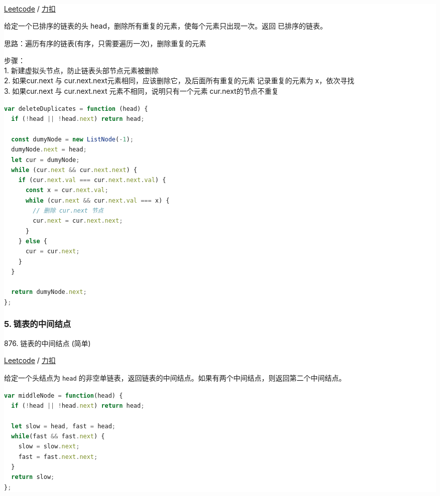 [Leetcode](https://leetcode.cn/problems/remove-duplicates-from-sorted-list-ii/) / [力扣](https://leetcode.cn/problems/remove-duplicates-from-sorted-list-ii/)

给定一个已排序的链表的头 head，删除所有重复的元素，使每个元素只出现一次。返回 已排序的链表。

思路：遍历有序的链表(有序，只需要遍历一次)，删除重复的元素

步骤：<br>
    1. 新建虚拟头节点，防止链表头部节点元素被删除 <br>
    2. 如果cur.next 与 cur.next.next元素相同，应该删除它，及后面所有重复的元素
      记录重复的元素为 x，依次寻找
    <br>
    3. 如果cur.next 与 cur.next.next 元素不相同，说明只有一个元素 cur.next的节点不重复

```js
var deleteDuplicates = function (head) {
  if (!head || !head.next) return head;

  const dumyNode = new ListNode(-1);
  dumyNode.next = head;
  let cur = dumyNode;
  while (cur.next && cur.next.next) {
    if (cur.next.val === cur.next.next.val) {
      const x = cur.next.val;
      while (cur.next && cur.next.val === x) {
        // 删除 cur.next 节点
        cur.next = cur.next.next;
      }
    } else {
      cur = cur.next;
    }
  }

  return dumyNode.next;
};
```

### 5. 链表的中间结点

876\. 链表的中间结点 (简单)

[Leetcode](https://leetcode.cn/problems/middle-of-the-linked-list/) / [力扣](https://leetcode.cn/problems/middle-of-the-linked-list/)

给定一个头结点为 `head` 的非空单链表，返回链表的中间结点。如果有两个中间结点，则返回第二个中间结点。

```js
var middleNode = function(head) {
  if (!head || !head.next) return head;

  let slow = head, fast = head;
  while(fast && fast.next) {
    slow = slow.next;
    fast = fast.next.next;
  }
  return slow;
};
```
